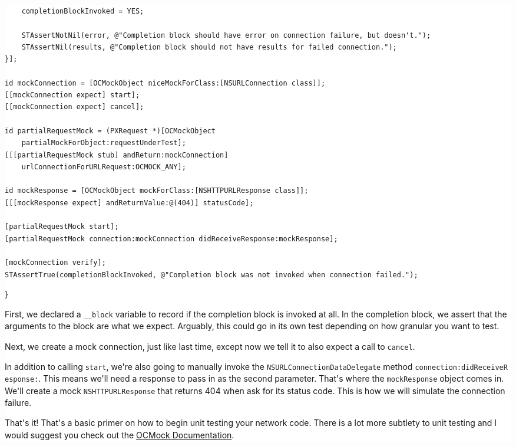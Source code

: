         completionBlockInvoked = YES;

        STAssertNotNil(error, @"Completion block should have error on connection failure, but doesn't.");
        STAssertNil(results, @"Completion block should not have results for failed connection.");
    }];

    id mockConnection = [OCMockObject niceMockForClass:[NSURLConnection class]];
    [[mockConnection expect] start];
    [[mockConnection expect] cancel];

    id partialRequestMock = (PXRequest *)[OCMockObject 
        partialMockForObject:requestUnderTest];
    [[[partialRequestMock stub] andReturn:mockConnection] 
        urlConnectionForURLRequest:OCMOCK_ANY];

    id mockResponse = [OCMockObject mockForClass:[NSHTTPURLResponse class]];
    [[[mockResponse expect] andReturnValue:@(404)] statusCode];

    [partialRequestMock start];
    [partialRequestMock connection:mockConnection didReceiveResponse:mockResponse];

    [mockConnection verify];
    STAssertTrue(completionBlockInvoked, @"Completion block was not invoked when connection failed.");
}
</code></pre>

<p>First, we declared a <code>__block</code> variable to record if the completion block is invoked at all. In the completion block, we assert that the arguments to the block are what we expect. Arguably, this could go in its own test depending on how granular you want to test. </p>

<p>Next, we create a mock connection, just like last time, except now we tell it to also expect a call to <code>cancel</code>.</p>

<p>In addition to calling <code>start</code>, we're also going to manually invoke the <code>NSURLConnectionDataDelegate</code> method <code>connection:didReceiveResponse:</code>. This means we'll need a response to pass in as the second parameter. That's where the <code>mockResponse</code> object comes in. We'll create a mock <code>NSHTTPURLResponse</code> that returns 404 when ask for its status code. This is how we will simulate the connection failure. </p>

<p>That's it! That's a basic primer on how to begin unit testing your network code. There is a lot more subtlety to unit testing and I would suggest you check out the <a href="http://ocmock.org">OCMock Documentation</a>.</p>
<style>
.header, .content-wrapper
{
  max-width: 780px;
}
.collection-type-blog.view-item article .post
{
width: 720px;
}
</style></import>



